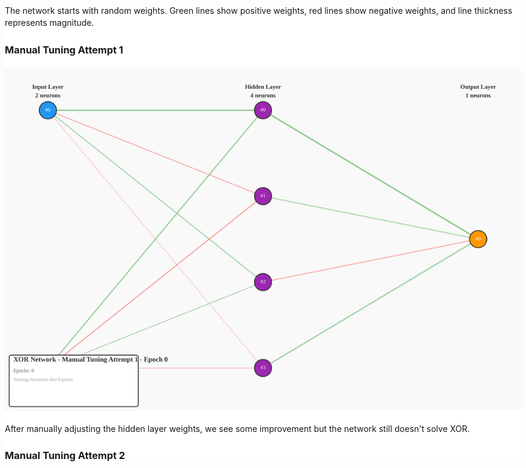 The network starts with random weights. Green lines show positive weights, red lines show negative weights, and line thickness represents magnitude.

### Manual Tuning Attempt 1
![XOR Manual Attempt 1](images/xor_manual_attempt1.svg)

After manually adjusting the hidden layer weights, we see some improvement but the network still doesn't solve XOR.

### Manual Tuning Attempt 2